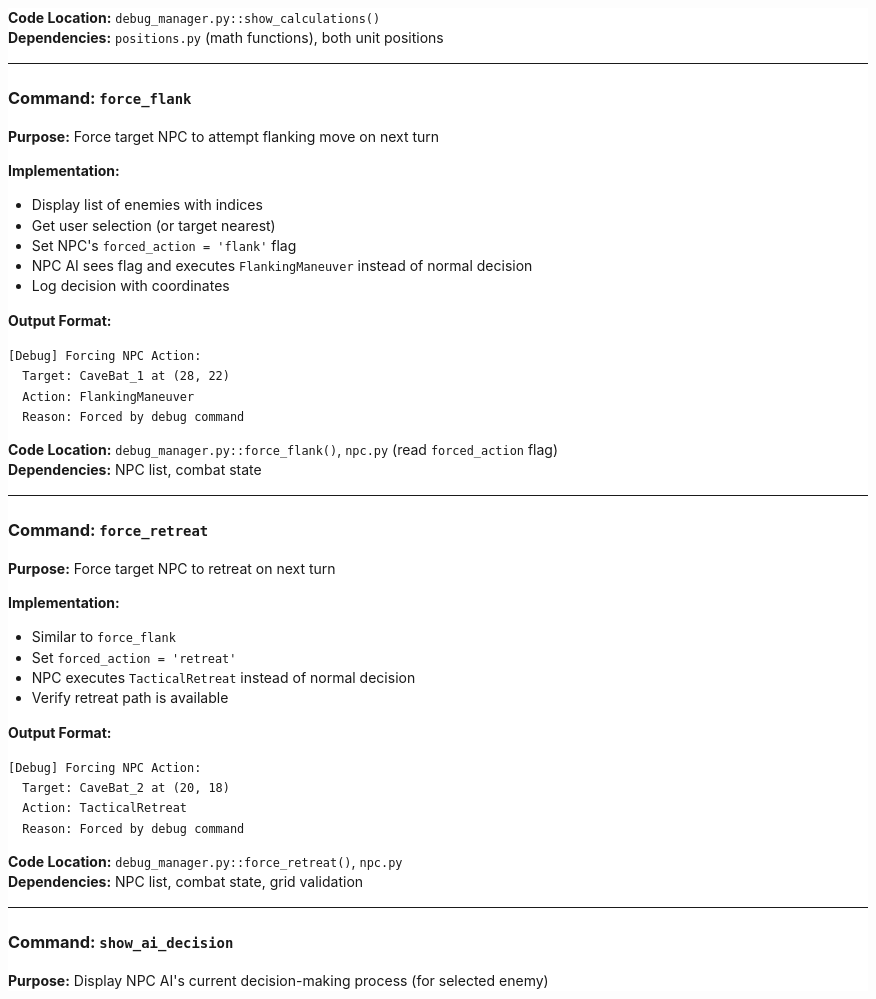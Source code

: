 **Code Location:** `debug_manager.py::show_calculations()`  
**Dependencies:** `positions.py` (math functions), both unit positions

---

### Command: `force_flank`

**Purpose:** Force target NPC to attempt flanking move on next turn

**Implementation:**
- Display list of enemies with indices
- Get user selection (or target nearest)
- Set NPC's `forced_action = 'flank'` flag
- NPC AI sees flag and executes `FlankingManeuver` instead of normal decision
- Log decision with coordinates

**Output Format:**
```
[Debug] Forcing NPC Action:
  Target: CaveBat_1 at (28, 22)
  Action: FlankingManeuver
  Reason: Forced by debug command
```

**Code Location:** `debug_manager.py::force_flank()`, `npc.py` (read `forced_action` flag)  
**Dependencies:** NPC list, combat state

---

### Command: `force_retreat`

**Purpose:** Force target NPC to retreat on next turn

**Implementation:**
- Similar to `force_flank`
- Set `forced_action = 'retreat'`
- NPC executes `TacticalRetreat` instead of normal decision
- Verify retreat path is available

**Output Format:**
```
[Debug] Forcing NPC Action:
  Target: CaveBat_2 at (20, 18)
  Action: TacticalRetreat
  Reason: Forced by debug command
```

**Code Location:** `debug_manager.py::force_retreat()`, `npc.py`  
**Dependencies:** NPC list, combat state, grid validation

---

### Command: `show_ai_decision`

**Purpose:** Display NPC AI's current decision-making process (for selected enemy)
